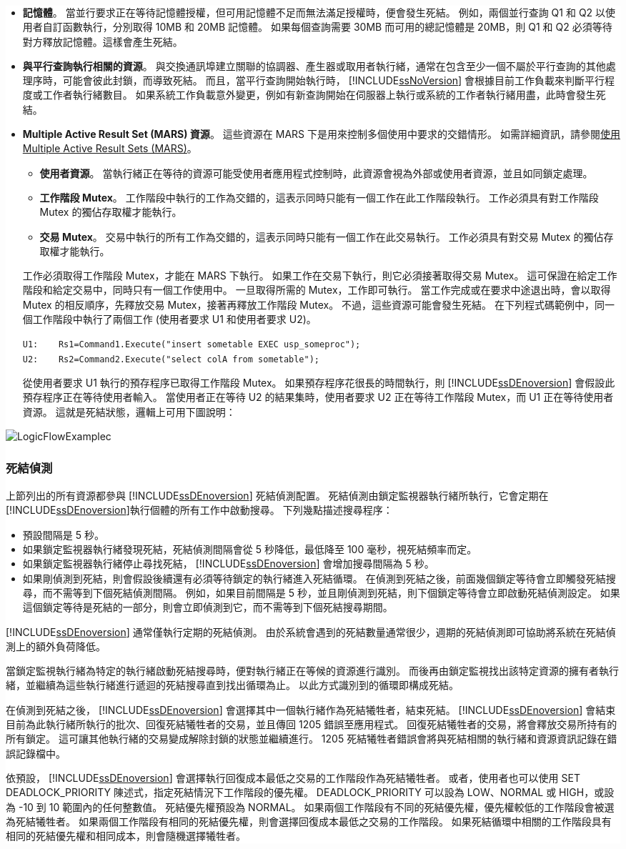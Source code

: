 -   **記憶體**。 當並行要求正在等待記憶體授權，但可用記憶體不足而無法滿足授權時，便會發生死結。 例如，兩個並行查詢 Q1 和 Q2 以使用者自訂函數執行，分別取得 10MB 和 20MB 記憶體。 如果每個查詢需要 30MB 而可用的總記憶體是 20MB，則 Q1 和 Q2 必須等待對方釋放記憶體。這樣會產生死結。  
  
-   **與平行查詢執行相關的資源**。 與交換通訊埠建立關聯的協調器、產生器或取用者執行緒，通常在包含至少一個不屬於平行查詢的其他處理序時，可能會彼此封鎖，而導致死結。 而且，當平行查詢開始執行時， [!INCLUDE[ssNoVersion](../includes/ssnoversion-md.md)] 會根據目前工作負載來判斷平行程度或工作者執行緒數目。 如果系統工作負載意外變更，例如有新查詢開始在伺服器上執行或系統的工作者執行緒用盡，此時會發生死結。  
  
-   **Multiple Active Result Set (MARS) 資源**。 這些資源在 MARS 下是用來控制多個使用中要求的交錯情形。 如需詳細資訊，請參閱[使用 Multiple Active Result Sets (MARS)](../relational-databases/native-client/features/using-multiple-active-result-sets-mars.md)。  
  
    -   **使用者資源**。 當執行緒正在等待的資源可能受使用者應用程式控制時，此資源會視為外部或使用者資源，並且如同鎖定處理。  
  
    -   **工作階段 Mutex**。 工作階段中執行的工作為交錯的，這表示同時只能有一個工作在此工作階段執行。 工作必須具有對工作階段 Mutex 的獨佔存取權才能執行。  
  
    -   **交易 Mutex**。 交易中執行的所有工作為交錯的，這表示同時只能有一個工作在此交易執行。 工作必須具有對交易 Mutex 的獨佔存取權才能執行。  
  
     工作必須取得工作階段 Mutex，才能在 MARS 下執行。 如果工作在交易下執行，則它必須接著取得交易 Mutex。 這可保證在給定工作階段和給定交易中，同時只有一個工作使用中。 一旦取得所需的 Mutex，工作即可執行。 當工作完成或在要求中途退出時，會以取得 Mutex 的相反順序，先釋放交易 Mutex，接著再釋放工作階段 Mutex。 不過，這些資源可能會發生死結。 在下列程式碼範例中，同一個工作階段中執行了兩個工作 (使用者要求 U1 和使用者要求 U2)。  
  
    ```  
    U1:    Rs1=Command1.Execute("insert sometable EXEC usp_someproc");  
    U2:    Rs2=Command2.Execute("select colA from sometable");  
    ```  
  
     從使用者要求 U1 執行的預存程序已取得工作階段 Mutex。 如果預存程序花很長的時間執行，則 [!INCLUDE[ssDEnoversion](../includes/ssdenoversion-md.md)] 會假設此預存程序正在等待使用者輸入。 當使用者正在等待 U2 的結果集時，使用者要求 U2 正在等待工作階段 Mutex，而 U1 正在等待使用者資源。 這就是死結狀態，邏輯上可用下圖說明：  
  
 ![LogicFlowExamplec](../relational-databases/media/udb9_LogicFlowExamplec.png)  
  
### <a name="deadlock-detection"></a><a name="deadlock_detection"></a> 死結偵測  
 上節列出的所有資源都參與 [!INCLUDE[ssDEnoversion](../includes/ssdenoversion-md.md)] 死結偵測配置。 死結偵測由鎖定監視器執行緒所執行，它會定期在 [!INCLUDE[ssDEnoversion](../includes/ssdenoversion-md.md)]執行個體的所有工作中啟動搜尋。 下列幾點描述搜尋程序：  
  
-   預設間隔是 5 秒。  
-   如果鎖定監視器執行緒發現死結，死結偵測間隔會從 5 秒降低，最低降至 100 毫秒，視死結頻率而定。  
-   如果鎖定監視器執行緒停止尋找死結， [!INCLUDE[ssDEnoversion](../includes/ssdenoversion-md.md)] 會增加搜尋間隔為 5 秒。  
-   如果剛偵測到死結，則會假設後續還有必須等待鎖定的執行緒進入死結循環。 在偵測到死結之後，前面幾個鎖定等待會立即觸發死結搜尋，而不需等到下個死結偵測間隔。 例如，如果目前間隔是 5 秒，並且剛偵測到死結，則下個鎖定等待會立即啟動死結偵測設定。 如果這個鎖定等待是死結的一部分，則會立即偵測到它，而不需等到下個死結搜尋期間。  
  
 [!INCLUDE[ssDEnoversion](../includes/ssdenoversion-md.md)] 通常僅執行定期的死結偵測。 由於系統會遇到的死結數量通常很少，週期的死結偵測即可協助將系統在死結偵測上的額外負荷降低。  
  
 當鎖定監視執行緒為特定的執行緒啟動死結搜尋時，便對執行緒正在等候的資源進行識別。 而後再由鎖定監視找出該特定資源的擁有者執行緒，並繼續為這些執行緒進行遞迴的死結搜尋直到找出循環為止。 以此方式識別到的循環即構成死結。  
  
 在偵測到死結之後， [!INCLUDE[ssDEnoversion](../includes/ssdenoversion-md.md)] 會選擇其中一個執行緒作為死結犧牲者，結束死結。 [!INCLUDE[ssDEnoversion](../includes/ssdenoversion-md.md)] 會結束目前為此執行緒所執行的批次、回復死結犧牲者的交易，並且傳回 1205 錯誤至應用程式。 回復死結犧牲者的交易，將會釋放交易所持有的所有鎖定。 這可讓其他執行緒的交易變成解除封鎖的狀態並繼續進行。 1205 死結犧牲者錯誤會將與死結相關的執行緒和資源資訊記錄在錯誤記錄檔中。  
  
 依預設， [!INCLUDE[ssDEnoversion](../includes/ssdenoversion-md.md)] 會選擇執行回復成本最低之交易的工作階段作為死結犧牲者。 或者，使用者也可以使用 SET DEADLOCK_PRIORITY 陳述式，指定死結情況下工作階段的優先權。 DEADLOCK_PRIORITY 可以設為 LOW、NORMAL 或 HIGH，或設為 -10 到 10 範圍內的任何整數值。 死結優先權預設為 NORMAL。 如果兩個工作階段有不同的死結優先權，優先權較低的工作階段會被選為死結犧牲者。 如果兩個工作階段有相同的死結優先權，則會選擇回復成本最低之交易的工作階段。 如果死結循環中相關的工作階段具有相同的死結優先權和相同成本，則會隨機選擇犧牲者。  
  